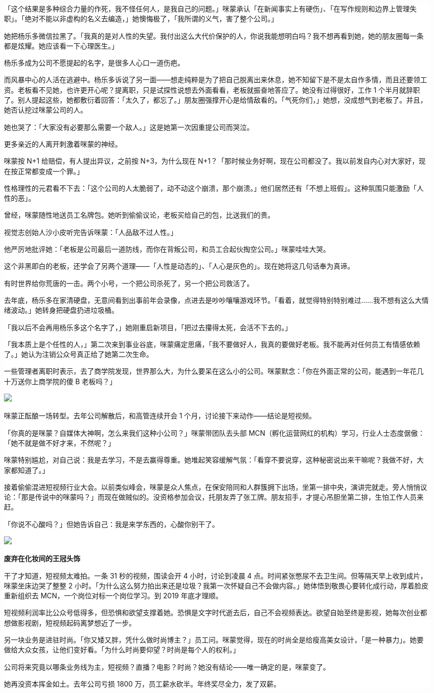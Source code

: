 「这个结果是多种综合力量的作死，我不怪任何人，是我自己的问题。」咪蒙承认「在新闻事实上有硬伤」、「在写作规则和边界上管理失职」。「绝对不能以非虚构的名义去编造，」她懊悔极了，「我所谓的义气，害了整个公司。」

她把杨乐多微信拉黑了。「我真的是对人性的失望。我付出这么大代价保护的人，你说我能想明白吗？我不想再看到她，她的朋友圈每一条都是炫耀。她应该看一下心理医生。」

杨乐多成为公司不愿提起的名字，是很多人心口一道伤疤。

而风暴中心的人活在逃避中。杨乐多诉说了另一面——想走纯粹是为了把自己脱离出来休息，她不知留下是不是太自作多情，而且还要领工资。老板看不见她，也许更开心呢？提离职，只是试探性说想去外面看看，老板就振奋地答应了。她没有过得很好，工作 1 个半月就辞职了。别人提起这些，她都敷衍着回答：「太久了，都忘了。」朋友圈强撑开心是给情敌看的。「气死你们，」她想，没成想气到老板了。并且，她否认挖过咪蒙公司的人。

她也哭了：「大家没有必要那么需要一个敌人。」这是她第一次因重提公司而哭泣。

更多亲近的人离开刺激着咪蒙的神经。

咪蒙按 N+1 给赔偿，有人提出异议，之前按 N+3，为什么现在 N+1？「那时候业务好啊，现在公司都没了。我以前发自内心对大家好，现在按正常都变成一个罪。」

性格理性的元君看不下去：「这个公司的人太脆弱了，动不动这个崩溃，那个崩溃。」他们居然还有「不想上班假」。这种氛围只能激励「人性的恶」。

曾经，咪蒙随性地送员工名牌包。她听到偷偷议论，老板买给自己的包，比送我们的贵。

视觉志创始人沙小皮听完告诉咪蒙：「人品敌不过人性。」

他严厉地批评她：「老板是公司最后一道防线，而你在背叛公司，和员工合起伙掏空公司。」咪蒙哇哇大哭。

这个非黑即白的老板，还学会了另两个道理——「人性是动态的」、「人心是灰色的」。现在她将这几句话奉为真谛。

有时世界给你荒唐的一击。两个小号，一个把公司杀死了，另一个把公司救活了。

去年底，杨乐多在家清硬盘，无意间看到出事前年会录像，点进去是吵吵嚷嚷游戏环节。「看着，就觉得特别特别难过……我不想有这么大情绪波动。」她转身把硬盘扔进垃圾桶。

「我以后不会再用杨乐多这个名字了，」她刚重启新项目，「把过去攥得太死，会活不下去的。」

「我本质上是个任性的人，」第二次来到事业谷底，咪蒙痛定思痛，「我不要做好人，我真的要做好老板。我不能再对任何员工有情感依赖了。」她认为注销公众号真正给了她第二次生命。

一些管理者离职时表示，去了商学院发现，世界那么大，为什么要呆在这么小的公司。咪蒙默念：「你在外面正常的公司，能遇到一年花几十万送你上商学院的傻 B 老板吗？」

![](https://images.weserv.nl/?url=https%3A//mmbiz.qpic.cn/mmbiz_png/OI005aNCFV72h7Qvj2jxa2tbHa1779DH1mGyUibd8PvByulhGqbo5Y1etgO5yrsjNl7vNV6TPPqPFiaWhg5LbRpQ/640%3Fwx_fmt%3Dpng)  

咪蒙正酝酿一场转型。去年公司解散后，和高管连续开会 1 个月，讨论接下来动作——结论是短视频。

「你真的是咪蒙？自媒体大神啊，怎么来我们这种小公司？」咪蒙带团队去头部 MCN（孵化运营网红的机构）学习，行业人士态度倨傲：「她不就是做不好才来，不然呢？」

咪蒙特别尴尬，对自己说：我是去学习，不是去赢得尊重。她堆起笑容缓解气氛：「看穿不要说穿，这种秘密说出来干嘛呢？我做不好，大家都知道了。」

接着偷偷混进短视频行业大会。以前类似峰会，咪蒙是众人焦点，在保安陪同和人群簇拥下出场，坐第一排中央，演讲完就走。旁人悄悄议论：「那是传说中的咪蒙吗？」而现在做贼似的。没资格参加会议，托朋友弄了张工牌。朋友招手，才提心吊胆坐第二排，生怕工作人员来赶。

「你说不心酸吗？」但她告诉自己：我是来学东西的，心酸你别干了。

![](https://images.weserv.nl/?url=https%3A//mmbiz.qpic.cn/mmbiz_jpg/OI005aNCFV4bUVmntkNZvNibqxSC2Z8pnicfO0U62CayGNYF6QANzy3OMbVDGxj1c1cXbRbZyAVmLcgehPvyA55w/640%3Fwx_fmt%3Djpeg)

**废弃在化妆间的王冠头饰**

干了才知道，短视频太难拍。一条 31 秒的视频，围读会开 4 小时，讨论到凌晨 4 点。时间紧张憋尿不去卫生间。但等隔天早上收到成片，咪蒙坐床边哭了整整 2 小时。「为什么这么努力拍出来还是垃圾？我第一次怀疑自己不会做内容。」她体悟到敬畏心要转化成行动，厚着脸皮重新组织去 MCN，一个岗位对标一个岗位学习。到 2019 年底才理顺。

短视频利润率比公众号低得多，但恐惧和欲望支撑着她。恐惧是文字时代逝去后，自己不会视频表达。欲望自始至终是影视，她每次创业都想做影视剧，短视频起码离梦想近了一步。

另一块业务是进驻时尚。「你又矮又胖，凭什么做时尚博主？」员工问。咪蒙觉得，现在的时尚全是给瘦高美女设计，「是一种暴力」。她要做给大众女孩，让他们变好看。「为什么时尚要仰望？时尚是每个人的权利。」

公司将来究竟以哪条业务线为主，短视频？直播？电影？时尚？她没有结论——唯一确定的是，咪蒙变了。

她再没资本挥金如土。去年公司亏损 1800 万，员工薪水砍半。年终奖尽全力，发了双薪。
